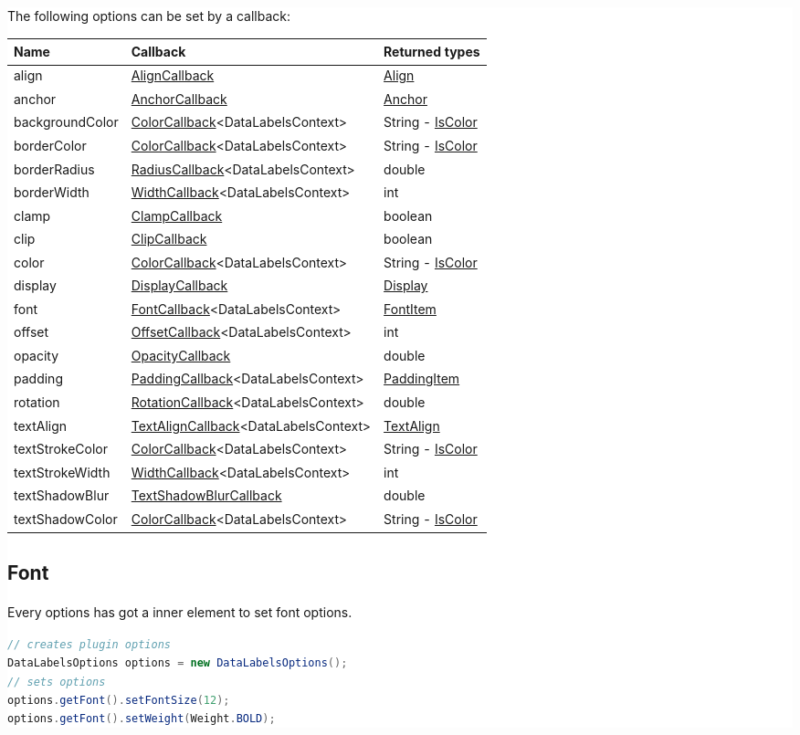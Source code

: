 The following options can be set by a callback:

| Name | Callback | Returned types
| :- | :- | :- 
| align | [AlignCallback](https://pepstock-org.github.io/Charba/4.1/org/pepstock/charba/client/datalabels/callbacks/AlignCallback.html) | [Align](https://pepstock-org.github.io/Charba/4.1/org/pepstock/charba/client/datalabels/enums/Align.html)
| anchor | [AnchorCallback](https://pepstock-org.github.io/Charba/4.1/org/pepstock/charba/client/datalabels/callbacks/AnchorCallback.html) | [Anchor](https://pepstock-org.github.io/Charba/4.1/org/pepstock/charba/client/datalabels/enums/Anchor.html)
| backgroundColor | [ColorCallback](https://pepstock-org.github.io/Charba/4.1/org/pepstock/charba/client/callbacks/ColorCallback.html)&lt;DataLabelsContext&gt; | String - [IsColor](https://pepstock-org.github.io/Charba/4.1/org/pepstock/charba/client/colors/IsColor.html)
| borderColor | [ColorCallback](https://pepstock-org.github.io/Charba/4.1/org/pepstock/charba/client/callbacks/ColorCallback.html)&lt;DataLabelsContext&gt; | String - [IsColor](https://pepstock-org.github.io/Charba/4.1/org/pepstock/charba/client/colors/IsColor.html)
| borderRadius | [RadiusCallback](https://pepstock-org.github.io/Charba/4.1/org/pepstock/charba/client/callbacks/RadiusCallback.html)&lt;DataLabelsContext&gt; | double
| borderWidth | [WidthCallback](https://pepstock-org.github.io/Charba/4.1/org/pepstock/charba/client/callbacks/WidthCallback.html)&lt;DataLabelsContext&gt; | int
| clamp | [ClampCallback](https://pepstock-org.github.io/Charba/4.1/org/pepstock/charba/client/datalabels/callbacks/ClampCallback.html) | boolean
| clip | [ClipCallback](https://pepstock-org.github.io/Charba/4.1/org/pepstock/charba/client/datalabels/callbacks/ClipCallback.html) | boolean
| color | [ColorCallback](https://pepstock-org.github.io/Charba/4.1/org/pepstock/charba/client/callbacks/ColorCallback.html)&lt;DataLabelsContext&gt; | String - [IsColor](https://pepstock-org.github.io/Charba/4.1/org/pepstock/charba/client/colors/IsColor.html)
| display | [DisplayCallback](https://pepstock-org.github.io/Charba/4.1/org/pepstock/charba/client/datalabels/callbacks/DisplayCallback.html) | [Display](https://pepstock-org.github.io/Charba/4.1/org/pepstock/charba/client/enums/Display.html)
| font | [FontCallback](https://pepstock-org.github.io/Charba/4.1/org/pepstock/charba/client/callbacks/FontCallback.html)&lt;DataLabelsContext&gt; | [FontItem](https://pepstock-org.github.io/Charba/4.1/org/pepstock/charba/client/items/FontItem.html)
| offset | [OffsetCallback](https://pepstock-org.github.io/Charba/4.1/org/pepstock/charba/client/callbacks/OffsetCallback.html)&lt;DataLabelsContext&gt; | int
| opacity | [OpacityCallback](https://pepstock-org.github.io/Charba/4.1/org/pepstock/charba/client/datalabels/callbacks/OpacityCallback.html) | double
| padding | [PaddingCallback](https://pepstock-org.github.io/Charba/4.1/org/pepstock/charba/client/callbacks/PaddingCallback.html)&lt;DataLabelsContext&gt; | [PaddingItem](https://pepstock-org.github.io/Charba/4.1/org/pepstock/charba/client/items/PaddingItem.html)
| rotation | [RotationCallback](https://pepstock-org.github.io/Charba/4.1/org/pepstock/charba/client/callbacks/RotationCallback.html)&lt;DataLabelsContext&gt; | double
| textAlign | [TextAlignCallback](https://pepstock-org.github.io/Charba/4.1/org/pepstock/charba/client/datalabels/callbacks/TextAlignCallback.html)&lt;DataLabelsContext&gt; | [TextAlign](https://pepstock-org.github.io/Charba/4.1/org/pepstock/charba/client/enums/TextAlign.html)
| textStrokeColor | [ColorCallback](https://pepstock-org.github.io/Charba/4.1/org/pepstock/charba/client/callbacks/ColorCallback.html)&lt;DataLabelsContext&gt; | String - [IsColor](https://pepstock-org.github.io/Charba/4.1/org/pepstock/charba/client/colors/IsColor.html)
| textStrokeWidth | [WidthCallback](https://pepstock-org.github.io/Charba/4.1/org/pepstock/charba/client/callbacks/WidthCallback.html)&lt;DataLabelsContext&gt; | int
| textShadowBlur | [TextShadowBlurCallback](https://pepstock-org.github.io/Charba/4.1/org/pepstock/charba/client/datalabels/callbacks/TextShadowBlurCallback.html) | double
| textShadowColor | [ColorCallback](https://pepstock-org.github.io/Charba/4.1/org/pepstock/charba/client/callbacks/ColorCallback.html)&lt;DataLabelsContext&gt; | String - [IsColor](https://pepstock-org.github.io/Charba/4.1/org/pepstock/charba/client/colors/IsColor.html)

## Font

Every options has got a inner element to set font options.

```java
// creates plugin options
DataLabelsOptions options = new DataLabelsOptions();
// sets options
options.getFont().setFontSize(12);
options.getFont().setWeight(Weight.BOLD);
```
